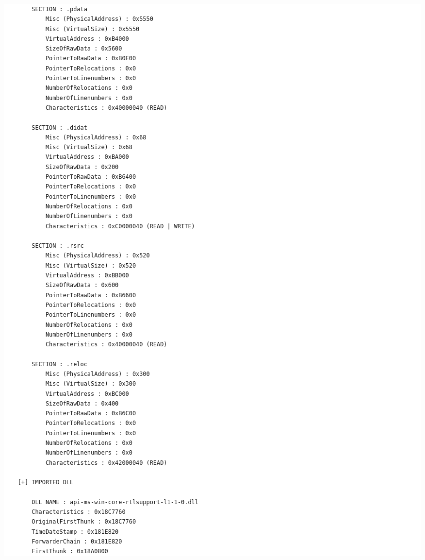         	SECTION : .pdata
        		Misc (PhysicalAddress) : 0x5550
        		Misc (VirtualSize) : 0x5550
        		VirtualAddress : 0xB4000
        		SizeOfRawData : 0x5600
        		PointerToRawData : 0xB0E00
        		PointerToRelocations : 0x0
        		PointerToLinenumbers : 0x0
        		NumberOfRelocations : 0x0
        		NumberOfLinenumbers : 0x0
        		Characteristics : 0x40000040 (READ)
        
        	SECTION : .didat
        		Misc (PhysicalAddress) : 0x68
        		Misc (VirtualSize) : 0x68
        		VirtualAddress : 0xBA000
        		SizeOfRawData : 0x200
        		PointerToRawData : 0xB6400
        		PointerToRelocations : 0x0
        		PointerToLinenumbers : 0x0
        		NumberOfRelocations : 0x0
        		NumberOfLinenumbers : 0x0
        		Characteristics : 0xC0000040 (READ | WRITE)
        
        	SECTION : .rsrc
        		Misc (PhysicalAddress) : 0x520
        		Misc (VirtualSize) : 0x520
        		VirtualAddress : 0xBB000
        		SizeOfRawData : 0x600
        		PointerToRawData : 0xB6600
        		PointerToRelocations : 0x0
        		PointerToLinenumbers : 0x0
        		NumberOfRelocations : 0x0
        		NumberOfLinenumbers : 0x0
        		Characteristics : 0x40000040 (READ)
        
        	SECTION : .reloc
        		Misc (PhysicalAddress) : 0x300
        		Misc (VirtualSize) : 0x300
        		VirtualAddress : 0xBC000
        		SizeOfRawData : 0x400
        		PointerToRawData : 0xB6C00
        		PointerToRelocations : 0x0
        		PointerToLinenumbers : 0x0
        		NumberOfRelocations : 0x0
        		NumberOfLinenumbers : 0x0
        		Characteristics : 0x42000040 (READ)
        
        [+] IMPORTED DLL
        
        	DLL NAME : api-ms-win-core-rtlsupport-l1-1-0.dll
        	Characteristics : 0x18C7760
        	OriginalFirstThunk : 0x18C7760
        	TimeDateStamp : 0x181E820
        	ForwarderChain : 0x181E820
        	FirstThunk : 0x18A0800
        